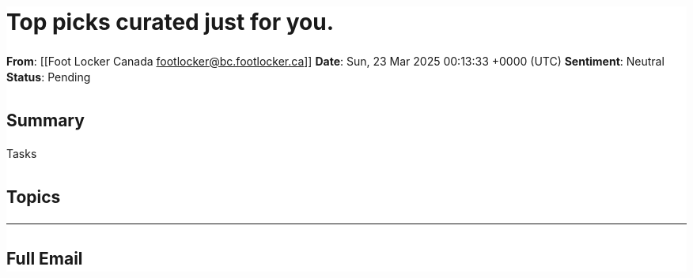 # Top picks curated just for you.
**From**: [[Foot Locker Canada <footlocker@bc.footlocker.ca>]]
**Date**: Sun, 23 Mar 2025 00:13:33 +0000 (UTC)
**Sentiment**: Neutral
**Status**: Pending

## Summary
<!DOCTYPE html>
<html>
<head>
<meta name=3D"viewport" content=3D"width=3Ddevice-width">
<meta ht...

## Tasks

## Topics


---

## Full Email
<!DOCTYPE html>
<html>
<head>
<meta name=3D"viewport" content=3D"width=3Ddevice-width">
<meta http-equiv=3D"Content-Type" content=3D"text/html; charset=3Dutf-8">
<meta name=3D"format-detection" content=3D"telephone=3Dno">
<title>None</title>
<link rel=3D"stylesheet" href=3D"https://partner-fonts.bluecore.com/footloc=
ker_ca/footlocker_ca_fonts_1717055764.css">
<style type=3D"text/css" media=3D"only screen and (max-width: 600px)">@medi=
a screen and (max-width: 600px) {div,p,a,li,span,td { -webkit-text-size-adj=
ust:none !important; }.flex-image {width: 100% !important;height: auto !imp=
ortant;}.flex-button {max-width:600px !important;width:100% !important;}.fl=
ex-button a {display: block !important;font-size: 18px !important;}.mobile-=
hide { display: none !important; }.desktop-hide {display: block !important;=
max-height: none !important;overflow: visible !important;float: none !impor=
tant;font-size: 12px !important;line-height: 1.5 !important;}.display-table=
 { display: table !important; }table.desktop-hide {display: table !importan=
t;}tr.desktop-hide {display: table-row !important;}.desktop-hide td,td.desk=
top-hide {display: table-cell !important;}.desktop-hide img,img.desktop-hid=
e {max-height: none !important;width: auto !important;}.desktop-hide .flex-=
image {width: 100% !important;}#content-table,.row,.fluid-row,.md-fluid-row=
,.row-spacer,#navigation,.row .col-1,.row .col-2,.row .col-3,.row .col-4,.r=
ow .col-5,.row .col-6,.row .col-7,.row .col-8,.row .col-9,.row .col-10,.row=
 .col-11,.col-12 { width: 100% !important; }.fluid-row .col-1,.md-fluid-row=
 .col-1 { width: 8.25% !important;}.fluid-row .col-2,.md-fluid-row .col-2 {=
 width: 16.5% !important;}.fluid-row .col-3,.md-fluid-row .col-3 { width: 2=
5% !important;}.fluid-row .col-4,.md-fluid-row .col-4 { width: 33% !importa=
nt;}.fluid-row .col-5,.md-fluid-row .col-5 { width: 41.25% !important;}.flu=
id-row .col-6,.md-fluid-row .col-6 { width: 50% !important;}.fluid-row .col=
-7,.md-fluid-row .col-7 { width: 57.75% !important;}.fluid-row .col-8,.md-f=
luid-row .col-8 { width: 66% !important;}.fluid-row .col-9,.md-fluid-row .c=
ol-8 { width: 74.25% !important;}.fluid-row .col-10,.md-fluid-row .col-10 {=
 width: 82.5% !important; }.fluid-row .col-11,.md-fluid-row .col-11 { width=
: 90.75% !important;}.m-block {width:100% !important; display: block !impor=
tant;}.m-align-left {text-align: left !important;}.m-align-center {text-ali=
gn: center !important;}.m-align-right {text-align: right !important;}.m-wid=
th-25 {width: 25% !important;}.m-width-33 {width: 33.33% !important;}.m-wid=
th-50 {width: 50% !important;}.m-width-66 {width: 66.66% !important;}.m-wid=